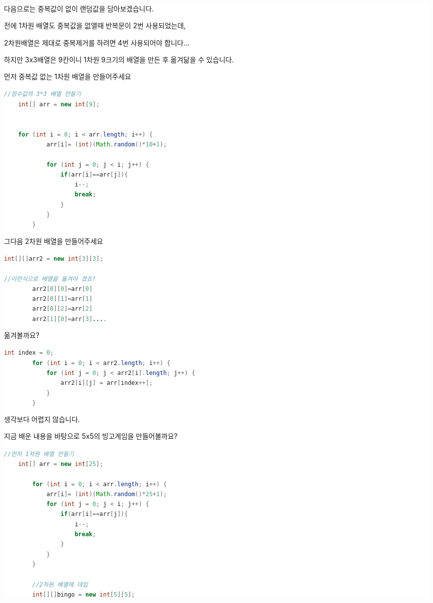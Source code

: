 다음으로는 중복값이 없이 랜덤값을 담아보겠습니다.

전에 1차원 배열도 중복값을 없앨때 반복문이 2번 사용되었는데,

2차원배열은 제대로 중복제거를 하려면 4번 사용되어야 합니다...

하지만 3x3배열은 9칸이니 1차원 9크기의 배열을 만든 후 옮겨닮을 수 있습니다.

먼저 중복값 없는 1차원 배열을 만들어주세요

```java
//정수값의 3*3 배열 만들기
    int[] arr = new int[9];
    
    
    for (int i = 0; i < arr.length; i++) {
            arr[i]= (int)(Math.random()*10+1);

            for (int j = 0; j < i; j++) {
                if(arr[i]==arr[j]){
                    i--;
                    break;
                }
            }
        }
```

그다음 2차원 배열을 만들어주세요

```java
int[][]arr2 = new int[3][3];

//이런식으로 배열을 옮겨야 겠죠?
        arr2[0][0]=arr[0]
        arr2[0][1]=arr[1]
        arr2[0][2]=arr[2]
        arr2[1][0]=arr[3]....
```

옮겨볼까요?

```java
int index = 0;
        for (int i = 0; i < arr2.length; i++) {
            for (int j = 0; j < arr2[i].length; j++) {
                arr2[i][j] = arr[index++];
            }
        }
```

생각보다 어렵지 않습니다.

지금 배운 내용을 바탕으로 5x5의 빙고게임을 만들어볼까요?

```java
//먼저 1차원 배열 만들기
    int[] arr = new int[25];
    
        for (int i = 0; i < arr.length; i++) {
            arr[i]= (int)(Math.random()*25+1);
            for (int j = 0; j < i; j++) {
                if(arr[i]==arr[j]){
                    i--;
                    break;
                }
            }
        }
       
        //2차원 배열에 대입
        int[][]bingo = new int[5][5];
```